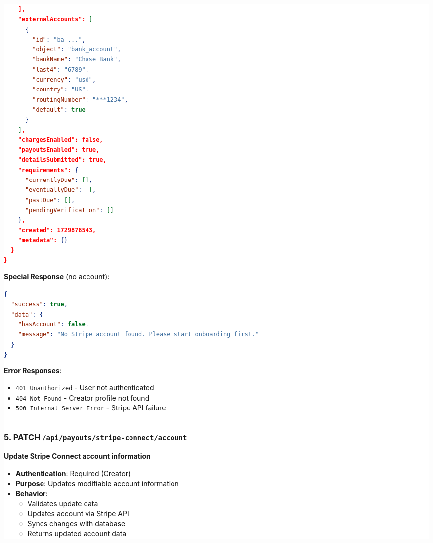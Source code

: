 ```json
    ],
    "externalAccounts": [
      {
        "id": "ba_...",
        "object": "bank_account",
        "bankName": "Chase Bank",
        "last4": "6789",
        "currency": "usd",
        "country": "US",
        "routingNumber": "***1234",
        "default": true
      }
    ],
    "chargesEnabled": false,
    "payoutsEnabled": true,
    "detailsSubmitted": true,
    "requirements": {
      "currentlyDue": [],
      "eventuallyDue": [],
      "pastDue": [],
      "pendingVerification": []
    },
    "created": 1729876543,
    "metadata": {}
  }
}
```

**Special Response** (no account):
```json
{
  "success": true,
  "data": {
    "hasAccount": false,
    "message": "No Stripe account found. Please start onboarding first."
  }
}
```

**Error Responses**:
- `401 Unauthorized` - User not authenticated
- `404 Not Found` - Creator profile not found
- `500 Internal Server Error` - Stripe API failure

---

### 5. PATCH `/api/payouts/stripe-connect/account`
**Update Stripe Connect account information**

- **Authentication**: Required (Creator)
- **Purpose**: Updates modifiable account information
- **Behavior**:
  - Validates update data
  - Updates account via Stripe API
  - Syncs changes with database
  - Returns updated account data

